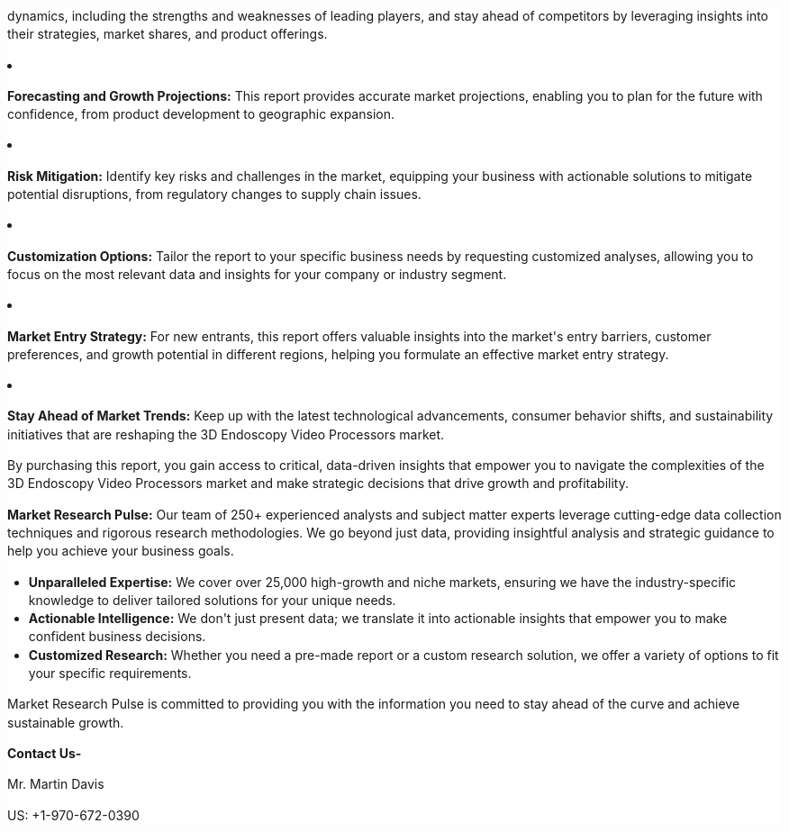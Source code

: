 dynamics, including the strengths and weaknesses of leading players, and stay ahead of competitors by leveraging insights into their strategies, market shares, and product offerings.</p></li><li><p><strong>Forecasting and Growth Projections:</strong> This report provides accurate market projections, enabling you to plan for the future with confidence, from product development to geographic expansion.</p></li><li><p><strong>Risk Mitigation:</strong> Identify key risks and challenges in the market, equipping your business with actionable solutions to mitigate potential disruptions, from regulatory changes to supply chain issues.</p></li><li><p><strong>Customization Options:</strong> Tailor the report to your specific business needs by requesting customized analyses, allowing you to focus on the most relevant data and insights for your company or industry segment.</p></li><li><p><strong>Market Entry Strategy:</strong> For new entrants, this report offers valuable insights into the market's entry barriers, customer preferences, and growth potential in different regions, helping you formulate an effective market entry strategy.</p></li><li><p><strong>Stay Ahead of Market Trends:</strong> Keep up with the latest technological advancements, consumer behavior shifts, and sustainability initiatives that are reshaping the 3D Endoscopy Video Processors market.</p></li></ol><p>By purchasing this report, you gain access to critical, data-driven insights that empower you to navigate the complexities of the 3D Endoscopy Video Processors market and make strategic decisions that drive growth and profitability.</p><p><strong>Market Research Pulse:</strong>&nbsp;Our team of 250+ experienced analysts and subject matter experts leverage cutting-edge data collection techniques and rigorous research methodologies. We go beyond just data, providing insightful analysis and strategic guidance to help you achieve your business goals.</p><ul><li><strong>Unparalleled Expertise:</strong>&nbsp;We cover over 25,000 high-growth and niche markets, ensuring we have the industry-specific knowledge to deliver tailored solutions for your unique needs.</li><li><strong>Actionable Intelligence:</strong>&nbsp;We don't just present data; we translate it into actionable insights that empower you to make confident business decisions.</li><li><strong>Customized Research:</strong>&nbsp;Whether you need a pre-made report or a custom research solution, we offer a variety of options to fit your specific requirements.</li></ul><p>Market Research Pulse is committed to providing you with the information you need to stay ahead of the curve and achieve sustainable growth.</p><p><strong>Contact Us-</strong></p><p>Mr. Martin Davis</p><p>US: +1-970-672-0390</p>
